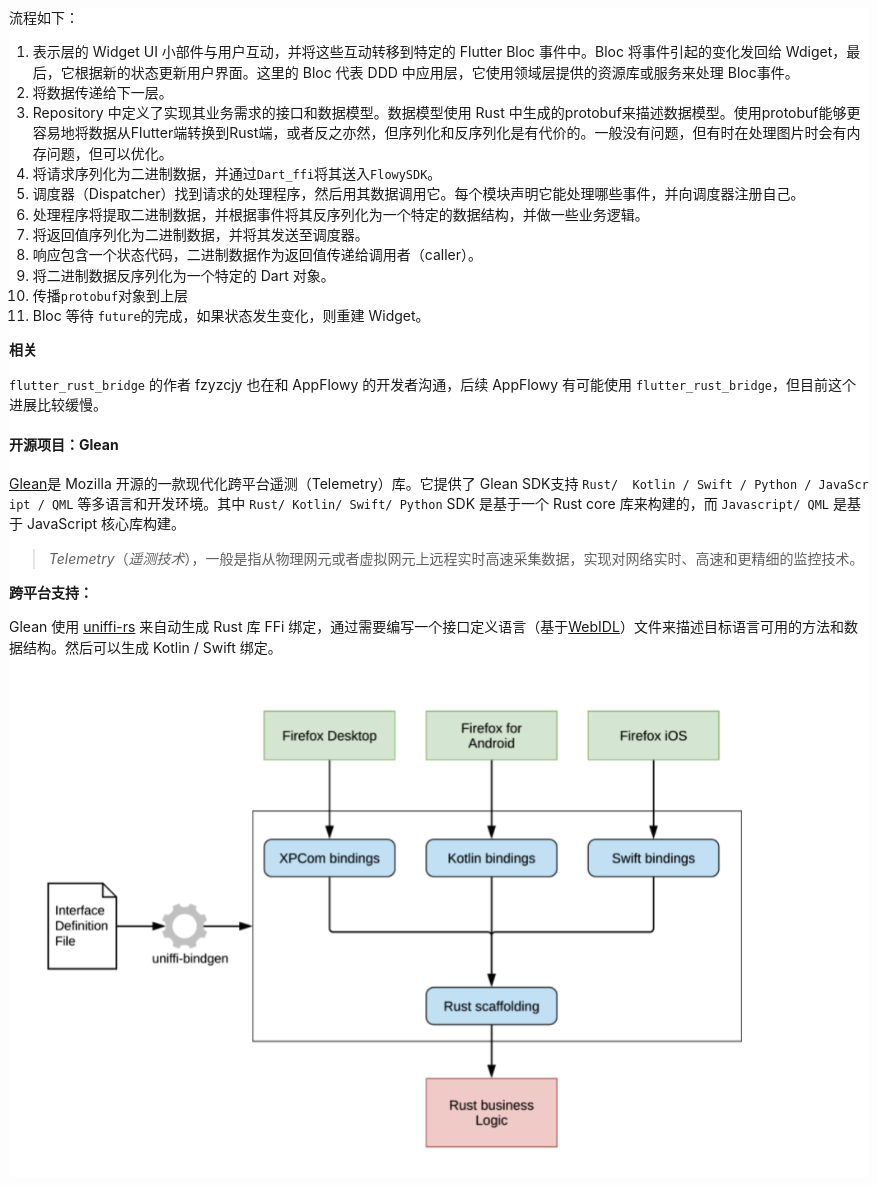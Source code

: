 流程如下：

1. 表示层的 Widget UI 小部件与用户互动，并将这些互动转移到特定的 Flutter Bloc 事件中。Bloc 将事件引起的变化发回给 Wdiget，最后，它根据新的状态更新用户界面。这里的 Bloc 代表 DDD 中应用层，它使用领域层提供的资源库或服务来处理 Bloc事件。
2. 将数据传递给下一层。
3. Repository 中定义了实现其业务需求的接口和数据模型。数据模型使用 Rust 中生成的protobuf来描述数据模型。使用protobuf能够更容易地将数据从Flutter端转换到Rust端，或者反之亦然，但序列化和反序列化是有代价的。一般没有问题，但有时在处理图片时会有内存问题，但可以优化。
4. 将请求序列化为二进制数据，并通过`Dart_ffi`将其送入`FlowySDK`。
5. 调度器（Dispatcher）找到请求的处理程序，然后用其数据调用它。每个模块声明它能处理哪些事件，并向调度器注册自己。
6. 处理程序将提取二进制数据，并根据事件将其反序列化为一个特定的数据结构，并做一些业务逻辑。
7. 将返回值序列化为二进制数据，并将其发送至调度器。
8. 响应包含一个状态代码，二进制数据作为返回值传递给调用者（caller）。
9. 将二进制数据反序列化为一个特定的 Dart 对象。
10. 传播`protobuf`对象到上层
11. Bloc 等待 `future`的完成，如果状态发生变化，则重建 Widget。

**相关**

`flutter_rust_bridge` 的作者 fzyzcjy 也在和 AppFlowy 的开发者沟通，后续 AppFlowy 有可能使用 `flutter_rust_bridge`，但目前这个进展比较缓慢。

#### 开源项目：Glean 

[Glean](https://github.com/mozilla/glean)是 Mozilla 开源的一款现代化跨平台遥测（Telemetry）库。它提供了 Glean SDK支持 `Rust/  Kotlin / Swift / Python / JavaScript / QML` 等多语言和开发环境。其中 `Rust/ Kotlin/ Swift/ Python`  SDK 是基于一个 Rust core 库来构建的，而 `Javascript/ QML` 是基于 JavaScript 核心库构建。

>  *Telemetry*（*遥测技术*），一般是指从物理网元或者虚拟网元上远程实时高速采集数据，实现对网络实时、高速和更精细的监控技术。

**跨平台支持：**

Glean 使用 [uniffi-rs](https://mozilla.github.io/uniffi-rs/) 来自动生成 Rust 库 FFi 绑定，通过需要编写一个接口定义语言（基于[WebIDL](https://heycam.github.io/webidl/)）文件来描述目标语言可用的方法和数据结构。然后可以生成 Kotlin / Swift 绑定。

![mozilla](./images/mobile/mozilla.png)
